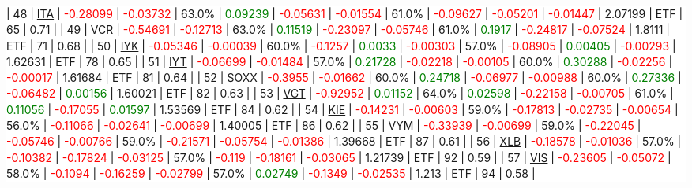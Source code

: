 |  48 | [ITA](https://finance.yahoo.com/quote/ITA/financials)     | <span style="color: red;"> -0.28099 </span>   | <span style="color: red;"> -0.03732 </span>   | 63.0%                  | <span style="color: green;"> 0.09239 </span> | <span style="color: red;"> -0.05631 </span>  | <span style="color: red;"> -0.01554 </span>  | 61.0%                  | <span style="color: red;"> -0.09627 </span>  | <span style="color: red;"> -0.05201 </span>  | <span style="color: red;"> -0.01447 </span>  |   2.07199    | ETF                    |     65 |           0.71 |
|  49 | [VCR](https://finance.yahoo.com/quote/VCR/financials)     | <span style="color: red;"> -0.54691 </span>   | <span style="color: red;"> -0.12713 </span>   | 63.0%                  | <span style="color: green;"> 0.11519 </span> | <span style="color: red;"> -0.23097 </span>  | <span style="color: red;"> -0.05746 </span>  | 61.0%                  | <span style="color: green;"> 0.1917 </span>  | <span style="color: red;"> -0.24817 </span>  | <span style="color: red;"> -0.07524 </span>  |   1.8111     | ETF                    |     71 |           0.68 |
|  50 | [IYK](https://finance.yahoo.com/quote/IYK/financials)     | <span style="color: red;"> -0.05346 </span>   | <span style="color: red;"> -0.00039 </span>   | 60.0%                  | <span style="color: red;"> -0.1257 </span>   | <span style="color: green;"> 0.0033 </span>  | <span style="color: red;"> -0.00303 </span>  | 57.0%                  | <span style="color: red;"> -0.08905 </span>  | <span style="color: green;"> 0.00405 </span> | <span style="color: red;"> -0.00293 </span>  |   1.62631    | ETF                    |     78 |           0.65 |
|  51 | [IYT](https://finance.yahoo.com/quote/IYT/financials)     | <span style="color: red;"> -0.06699 </span>   | <span style="color: red;"> -0.01484 </span>   | 57.0%                  | <span style="color: green;"> 0.21728 </span> | <span style="color: red;"> -0.02218 </span>  | <span style="color: red;"> -0.00105 </span>  | 60.0%                  | <span style="color: green;"> 0.30288 </span> | <span style="color: red;"> -0.02256 </span>  | <span style="color: red;"> -0.00017 </span>  |   1.61684    | ETF                    |     81 |           0.64 |
|  52 | [SOXX](https://finance.yahoo.com/quote/SOXX/financials)   | <span style="color: red;"> -0.3955 </span>    | <span style="color: red;"> -0.01662 </span>   | 60.0%                  | <span style="color: green;"> 0.24718 </span> | <span style="color: red;"> -0.06977 </span>  | <span style="color: red;"> -0.00988 </span>  | 60.0%                  | <span style="color: green;"> 0.27336 </span> | <span style="color: red;"> -0.06482 </span>  | <span style="color: green;"> 0.00156 </span> |   1.60021    | ETF                    |     82 |           0.63 |
|  53 | [VGT](https://finance.yahoo.com/quote/VGT/financials)     | <span style="color: red;"> -0.92952 </span>   | <span style="color: green;"> 0.01152 </span>  | 64.0%                  | <span style="color: green;"> 0.02598 </span> | <span style="color: red;"> -0.22158 </span>  | <span style="color: red;"> -0.00705 </span>  | 61.0%                  | <span style="color: green;"> 0.11056 </span> | <span style="color: red;"> -0.17055 </span>  | <span style="color: green;"> 0.01597 </span> |   1.53569    | ETF                    |     84 |           0.62 |
|  54 | [KIE](https://finance.yahoo.com/quote/KIE/financials)     | <span style="color: red;"> -0.14231 </span>   | <span style="color: red;"> -0.00603 </span>   | 59.0%                  | <span style="color: red;"> -0.17813 </span>  | <span style="color: red;"> -0.02735 </span>  | <span style="color: red;"> -0.00654 </span>  | 56.0%                  | <span style="color: red;"> -0.11066 </span>  | <span style="color: red;"> -0.02641 </span>  | <span style="color: red;"> -0.00699 </span>  |   1.40005    | ETF                    |     86 |           0.62 |
|  55 | [VYM](https://finance.yahoo.com/quote/VYM/financials)     | <span style="color: red;"> -0.33939 </span>   | <span style="color: red;"> -0.00699 </span>   | 59.0%                  | <span style="color: red;"> -0.22045 </span>  | <span style="color: red;"> -0.05746 </span>  | <span style="color: red;"> -0.00766 </span>  | 59.0%                  | <span style="color: red;"> -0.21571 </span>  | <span style="color: red;"> -0.05754 </span>  | <span style="color: red;"> -0.01386 </span>  |   1.39668    | ETF                    |     87 |           0.61 |
|  56 | [XLB](https://finance.yahoo.com/quote/XLB/financials)     | <span style="color: red;"> -0.18578 </span>   | <span style="color: red;"> -0.01036 </span>   | 57.0%                  | <span style="color: red;"> -0.10382 </span>  | <span style="color: red;"> -0.17824 </span>  | <span style="color: red;"> -0.03125 </span>  | 57.0%                  | <span style="color: red;"> -0.119 </span>    | <span style="color: red;"> -0.18161 </span>  | <span style="color: red;"> -0.03065 </span>  |   1.21739    | ETF                    |     92 |           0.59 |
|  57 | [VIS](https://finance.yahoo.com/quote/VIS/financials)     | <span style="color: red;"> -0.23605 </span>   | <span style="color: red;"> -0.05072 </span>   | 58.0%                  | <span style="color: red;"> -0.1094 </span>   | <span style="color: red;"> -0.16259 </span>  | <span style="color: red;"> -0.02799 </span>  | 57.0%                  | <span style="color: green;"> 0.02749 </span> | <span style="color: red;"> -0.1349 </span>   | <span style="color: red;"> -0.02535 </span>  |   1.213      | ETF                    |     94 |           0.58 |